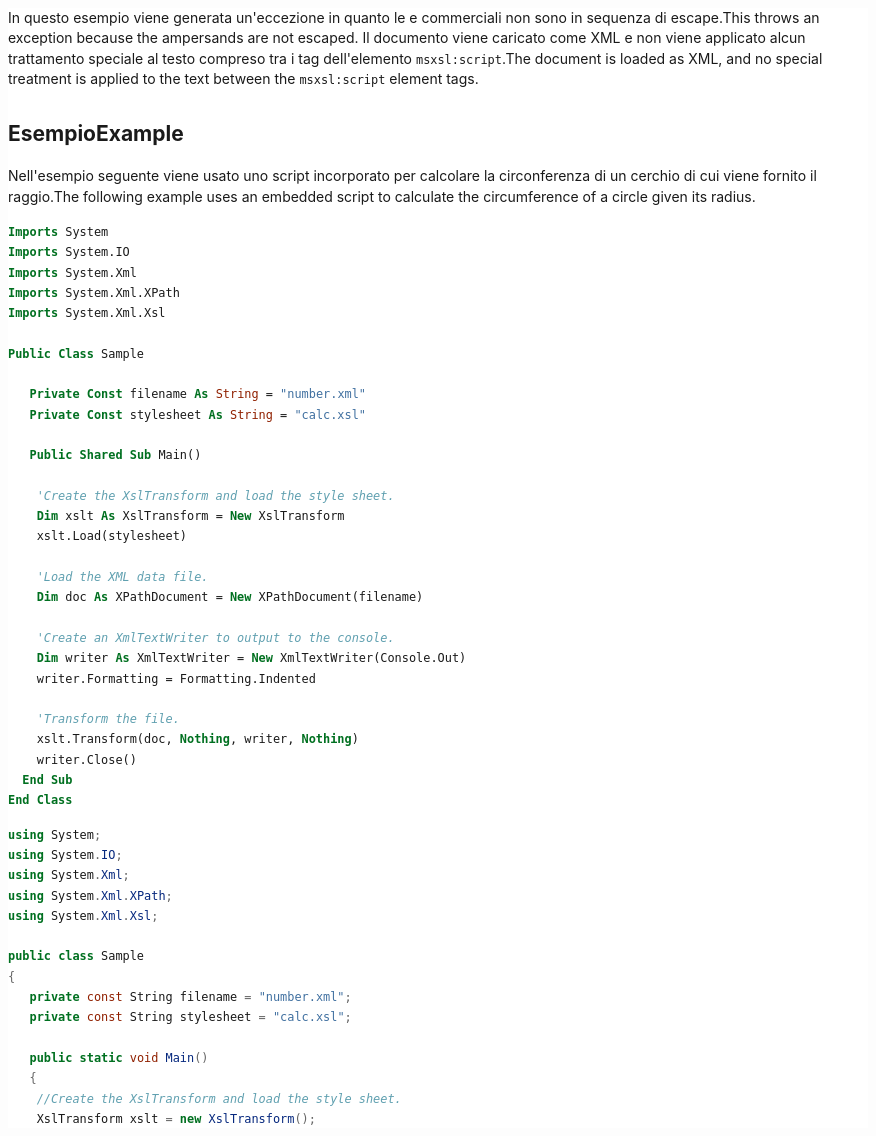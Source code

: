  <span data-ttu-id="a2f3a-184">In questo esempio viene generata un'eccezione in quanto le e commerciali non sono in sequenza di escape.</span><span class="sxs-lookup"><span data-stu-id="a2f3a-184">This throws an exception because the ampersands are not escaped.</span></span> <span data-ttu-id="a2f3a-185">Il documento viene caricato come XML e non viene applicato alcun trattamento speciale al testo compreso tra i tag dell'elemento `msxsl:script`.</span><span class="sxs-lookup"><span data-stu-id="a2f3a-185">The document is loaded as XML, and no special treatment is applied to the text between the `msxsl:script` element tags.</span></span>  
  
## <a name="example"></a><span data-ttu-id="a2f3a-186">Esempio</span><span class="sxs-lookup"><span data-stu-id="a2f3a-186">Example</span></span>  
 <span data-ttu-id="a2f3a-187">Nell'esempio seguente viene usato uno script incorporato per calcolare la circonferenza di un cerchio di cui viene fornito il raggio.</span><span class="sxs-lookup"><span data-stu-id="a2f3a-187">The following example uses an embedded script to calculate the circumference of a circle given its radius.</span></span>  
  
```vb  
Imports System  
Imports System.IO  
Imports System.Xml  
Imports System.Xml.XPath  
Imports System.Xml.Xsl  
  
Public Class Sample  
  
   Private Const filename As String = "number.xml"  
   Private Const stylesheet As String = "calc.xsl"  
  
   Public Shared Sub Main()  
  
    'Create the XslTransform and load the style sheet.  
    Dim xslt As XslTransform = New XslTransform  
    xslt.Load(stylesheet)  
  
    'Load the XML data file.  
    Dim doc As XPathDocument = New XPathDocument(filename)  
  
    'Create an XmlTextWriter to output to the console.               
    Dim writer As XmlTextWriter = New XmlTextWriter(Console.Out)  
    writer.Formatting = Formatting.Indented  
  
    'Transform the file.  
    xslt.Transform(doc, Nothing, writer, Nothing)  
    writer.Close()  
  End Sub   
End Class  
```  
  
```csharp  
using System;  
using System.IO;  
using System.Xml;  
using System.Xml.XPath;  
using System.Xml.Xsl;  
  
public class Sample  
{  
   private const String filename = "number.xml";  
   private const String stylesheet = "calc.xsl";  
  
   public static void Main()  
   {  
    //Create the XslTransform and load the style sheet.  
    XslTransform xslt = new XslTransform();  
```